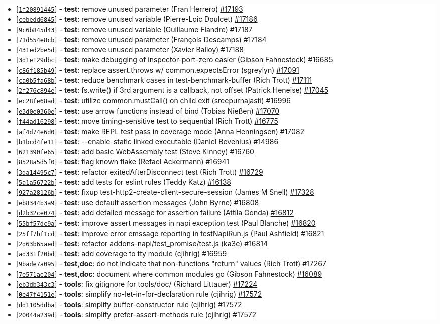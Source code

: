 * [[`1f20891445`](https://github.com/omarjs/omar/commit/1f20891445)] - **test**: remove unused parameter (Fran Herrero) [#17193](https://github.com/omarjs/omar/pull/17193)
* [[`cebedd6845`](https://github.com/omarjs/omar/commit/cebedd6845)] - **test**: remove unused variable (Pierre-Loic Doulcet) [#17186](https://github.com/omarjs/omar/pull/17186)
* [[`9c6b845d43`](https://github.com/omarjs/omar/commit/9c6b845d43)] - **test**: remove unused variable (Guillaume Flandre) [#17187](https://github.com/omarjs/omar/pull/17187)
* [[`71d554e8cb`](https://github.com/omarjs/omar/commit/71d554e8cb)] - **test**: remove unused parameter (François Descamps) [#17184](https://github.com/omarjs/omar/pull/17184)
* [[`431ed2be5d`](https://github.com/omarjs/omar/commit/431ed2be5d)] - **test**: remove unused parameter (Xavier Balloy) [#17188](https://github.com/omarjs/omar/pull/17188)
* [[`3d1e129dbc`](https://github.com/omarjs/omar/commit/3d1e129dbc)] - **test**: make debugging of inspector-port-zero easier (Gibson Fahnestock) [#16685](https://github.com/omarjs/omar/pull/16685)
* [[`c86f185b49`](https://github.com/omarjs/omar/commit/c86f185b49)] - **test**: replace assert.throws w/ common.expectsError (sgreylyn) [#17091](https://github.com/omarjs/omar/pull/17091)
* [[`ca0b5fa68b`](https://github.com/omarjs/omar/commit/ca0b5fa68b)] - **test**: reduce benchmark cases in test-benchmark-buffer (Rich Trott) [#17111](https://github.com/omarjs/omar/pull/17111)
* [[`2f276c894e`](https://github.com/omarjs/omar/commit/2f276c894e)] - **test**: fs.write() if 3rd argument is a callback, not offset (Patrick Heneise) [#17045](https://github.com/omarjs/omar/pull/17045)
* [[`ec28fe68ad`](https://github.com/omarjs/omar/commit/ec28fe68ad)] - **test**: utilize common.mustCall() on child exit (sreepurnajasti) [#16996](https://github.com/omarjs/omar/pull/16996)
* [[`e3d0e0360e`](https://github.com/omarjs/omar/commit/e3d0e0360e)] - **test**: use arrow functions instead of bind (Tobias Nießen) [#17070](https://github.com/omarjs/omar/pull/17070)
* [[`f44ad16298`](https://github.com/omarjs/omar/commit/f44ad16298)] - **test**: move timing-sensitive test to sequential (Rich Trott) [#16775](https://github.com/omarjs/omar/pull/16775)
* [[`af4d74e6d0`](https://github.com/omarjs/omar/commit/af4d74e6d0)] - **test**: make REPL test pass in coverage mode (Anna Henningsen) [#17082](https://github.com/omarjs/omar/pull/17082)
* [[`b1bcd4fe11`](https://github.com/omarjs/omar/commit/b1bcd4fe11)] - **test**: --enable-static linked executable (Daniel Bevenius) [#14986](https://github.com/omarjs/omar/pull/14986)
* [[`621390fe65`](https://github.com/omarjs/omar/commit/621390fe65)] - **test**: add basic WebAssembly test (Steve Kinney) [#16760](https://github.com/omarjs/omar/pull/16760)
* [[`8528a5d5f0`](https://github.com/omarjs/omar/commit/8528a5d5f0)] - **test**: flag known flake (Refael Ackermann) [#16941](https://github.com/omarjs/omar/pull/16941)
* [[`3da14495c7`](https://github.com/omarjs/omar/commit/3da14495c7)] - **test**: refactor exitedAfterDisconnect test (Rich Trott) [#16729](https://github.com/omarjs/omar/pull/16729)
* [[`5a1a56722b`](https://github.com/omarjs/omar/commit/5a1a56722b)] - **test**: add tests for eslint rules (Teddy Katz) [#16138](https://github.com/omarjs/omar/pull/16138)
* [[`927a28126b`](https://github.com/omarjs/omar/commit/927a28126b)] - **test**: fixup test-http2-create-client-secure-session (James M Snell) [#17328](https://github.com/omarjs/omar/pull/17328)
* [[`eb8344b3a9`](https://github.com/omarjs/omar/commit/eb8344b3a9)] - **test**: use default assertion messages (John Byrne) [#16808](https://github.com/omarjs/omar/pull/16808)
* [[`d2b32ce074`](https://github.com/omarjs/omar/commit/d2b32ce074)] - **test**: add detailed message for assertion failure (Attila Gonda) [#16812](https://github.com/omarjs/omar/pull/16812)
* [[`55bf57dc9a`](https://github.com/omarjs/omar/commit/55bf57dc9a)] - **test**: improve assert messages in napi exception test (Paul Blanche) [#16820](https://github.com/omarjs/omar/pull/16820)
* [[`25ff7bf1cd`](https://github.com/omarjs/omar/commit/25ff7bf1cd)] - **test**: improve error emssage reporting in testNapiRun.js (Paul Ashfield) [#16821](https://github.com/omarjs/omar/pull/16821)
* [[`2d63b65aed`](https://github.com/omarjs/omar/commit/2d63b65aed)] - **test**: refactor addons-napi/test_promise/test.js (ka3e) [#16814](https://github.com/omarjs/omar/pull/16814)
* [[`ad331f20bd`](https://github.com/omarjs/omar/commit/ad331f20bd)] - **test**: add coverage to tty module (cjihrig) [#16959](https://github.com/omarjs/omar/pull/16959)
* [[`9bade7a095`](https://github.com/omarjs/omar/commit/9bade7a095)] - **test,doc**: do not indicate that non-functions "return" values (Rich Trott) [#17267](https://github.com/omarjs/omar/pull/17267)
* [[`7e571ae204`](https://github.com/omarjs/omar/commit/7e571ae204)] - **test,doc**: document where common modules go (Gibson Fahnestock) [#16089](https://github.com/omarjs/omar/pull/16089)
* [[`eb3db343c3`](https://github.com/omarjs/omar/commit/eb3db343c3)] - **tools**: fix gitignore for tools/doc/ (Richard Littauer) [#17224](https://github.com/omarjs/omar/pull/17224)
* [[`0e47f4151e`](https://github.com/omarjs/omar/commit/0e47f4151e)] - **tools**: simplify no-let-in-for-declaration rule (cjihrig) [#17572](https://github.com/omarjs/omar/pull/17572)
* [[`dd1105ddba`](https://github.com/omarjs/omar/commit/dd1105ddba)] - **tools**: simplify buffer-constructor rule (cjihrig) [#17572](https://github.com/omarjs/omar/pull/17572)
* [[`20044a239d`](https://github.com/omarjs/omar/commit/20044a239d)] - **tools**: simplify prefer-assert-methods rule (cjihrig) [#17572](https://github.com/omarjs/omar/pull/17572)